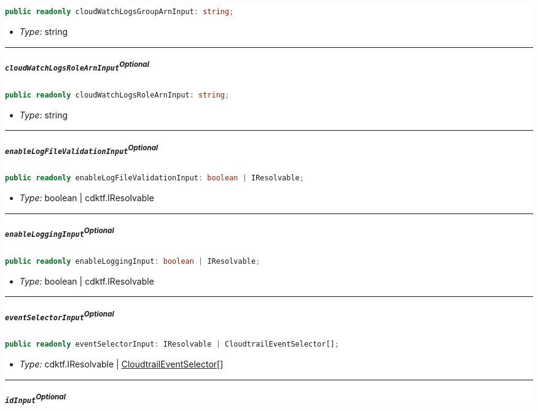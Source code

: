 ```typescript
public readonly cloudWatchLogsGroupArnInput: string;
```

- *Type:* string

---

##### `cloudWatchLogsRoleArnInput`<sup>Optional</sup> <a name="cloudWatchLogsRoleArnInput" id="@cdktf/aws-cdk.cloudtrail.Cloudtrail.property.cloudWatchLogsRoleArnInput"></a>

```typescript
public readonly cloudWatchLogsRoleArnInput: string;
```

- *Type:* string

---

##### `enableLogFileValidationInput`<sup>Optional</sup> <a name="enableLogFileValidationInput" id="@cdktf/aws-cdk.cloudtrail.Cloudtrail.property.enableLogFileValidationInput"></a>

```typescript
public readonly enableLogFileValidationInput: boolean | IResolvable;
```

- *Type:* boolean | cdktf.IResolvable

---

##### `enableLoggingInput`<sup>Optional</sup> <a name="enableLoggingInput" id="@cdktf/aws-cdk.cloudtrail.Cloudtrail.property.enableLoggingInput"></a>

```typescript
public readonly enableLoggingInput: boolean | IResolvable;
```

- *Type:* boolean | cdktf.IResolvable

---

##### `eventSelectorInput`<sup>Optional</sup> <a name="eventSelectorInput" id="@cdktf/aws-cdk.cloudtrail.Cloudtrail.property.eventSelectorInput"></a>

```typescript
public readonly eventSelectorInput: IResolvable | CloudtrailEventSelector[];
```

- *Type:* cdktf.IResolvable | <a href="#@cdktf/aws-cdk.cloudtrail.CloudtrailEventSelector">CloudtrailEventSelector</a>[]

---

##### `idInput`<sup>Optional</sup> <a name="idInput" id="@cdktf/aws-cdk.cloudtrail.Cloudtrail.property.idInput"></a>
